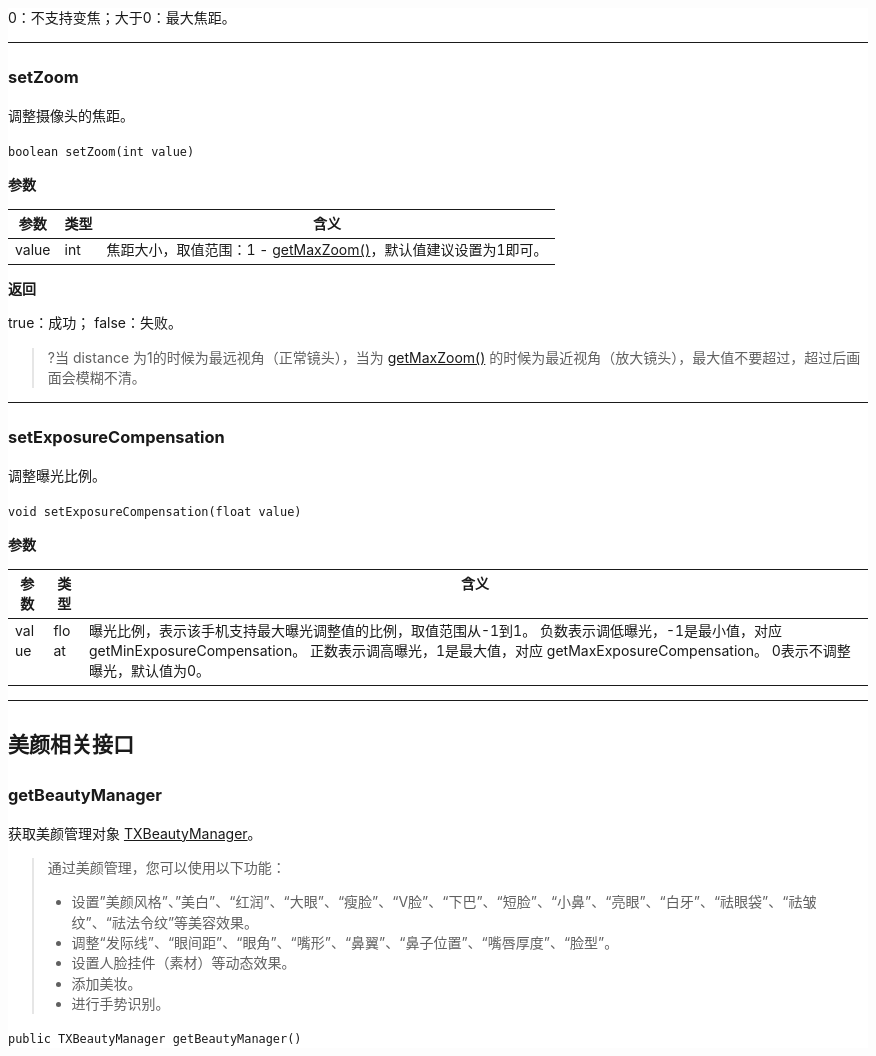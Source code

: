 0：不支持变焦；大于0：最大焦距。

***

### setZoom

调整摄像头的焦距。
```
boolean setZoom(int value)
```

__参数__

| 参数 | 类型 | 含义 |
|-----|-----|-----|
| value | int | 焦距大小，取值范围：1 - [getMaxZoom()](https://cloud.tencent.com/document/product/454/34772#getmaxzoom)，默认值建议设置为1即可。 |

__返回__

true：成功； false：失败。

>?当 distance 为1的时候为最远视角（正常镜头），当为 [getMaxZoom()](https://cloud.tencent.com/document/product/454/34772#getmaxzoom) 的时候为最近视角（放大镜头），最大值不要超过，超过后画面会模糊不清。


***

### setExposureCompensation

调整曝光比例。
```
void setExposureCompensation(float value)
```

__参数__

| 参数 | 类型 | 含义 |
|-----|-----|-----|
| value | float | 曝光比例，表示该手机支持最大曝光调整值的比例，取值范围从-1到1。 负数表示调低曝光，-1是最小值，对应 getMinExposureCompensation。 正数表示调高曝光，1是最大值，对应 getMaxExposureCompensation。 0表示不调整曝光，默认值为0。 |

***


## 美颜相关接口
### getBeautyManager
获取美颜管理对象 [TXBeautyManager](https://cloud.tencent.com/document/product/454/39379)。
>通过美颜管理，您可以使用以下功能：
>- 设置”美颜风格”、”美白”、“红润”、“大眼”、“瘦脸”、“V脸”、“下巴”、“短脸”、“小鼻”、“亮眼”、“白牙”、“祛眼袋”、“祛皱纹”、“祛法令纹”等美容效果。
>- 调整“发际线”、“眼间距”、“眼角”、“嘴形”、“鼻翼”、“鼻子位置”、“嘴唇厚度”、“脸型”。
>- 设置人脸挂件（素材）等动态效果。
>- 添加美妆。
>- 进行手势识别。
```
public TXBeautyManager getBeautyManager()
```

